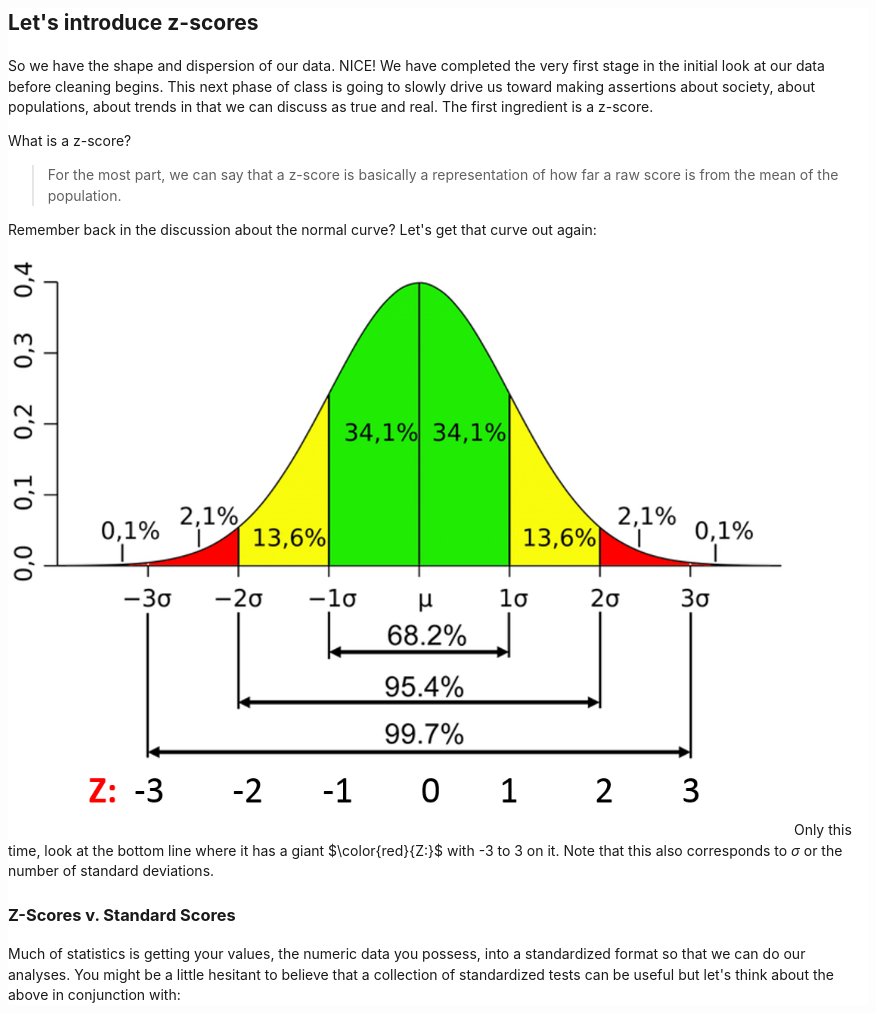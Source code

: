 ## <a id="zscore"></a> Let's introduce z-scores
So we have the shape and dispersion of our data. NICE! We have completed the very first stage in the initial look at our data before cleaning begins. This next phase of class is going to slowly drive us toward making assertions about society, about populations, about trends in that we can discuss as true and real. The first ingredient is a z-score.

What is a z-score?

> For the most part, we can say that a z-score is basically a representation of how far a raw score is from the mean of the population.  

Remember back in the discussion about the normal curve? Let's get that curve out again:

![normal curve](/images/normal.png)
Only this time, look at the bottom line where it has a giant $\color{red}{Z:}$ with -3 to 3 on it. Note that this also corresponds to $\sigma$ or the number of standard deviations. 



### <a id = "zvstd"></a>Z-Scores v. Standard Scores
Much of statistics is getting your values, the numeric data you possess, into a standardized format so that we can do our analyses. You might be a little hesitant to believe that a collection of standardized tests can be useful but let's think about the above in conjunction with: 
